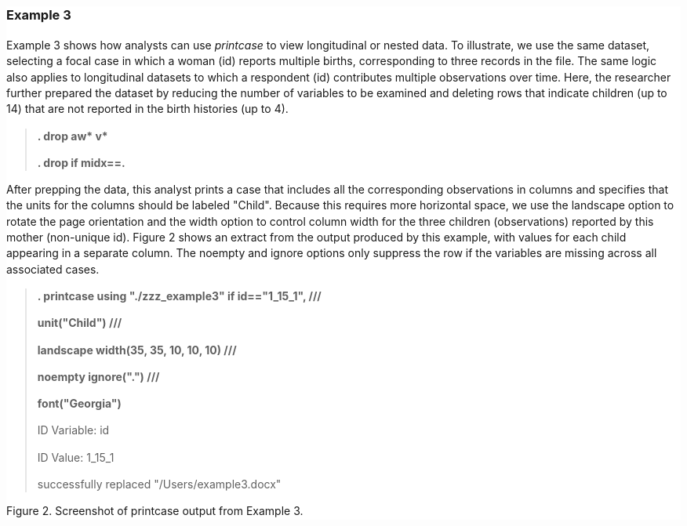 ### Example 3

Example 3 shows how analysts can use *printcase* to view longitudinal or
nested data. To illustrate, we use the same dataset, selecting a focal
case in which a woman (id) reports multiple births, corresponding to
three records in the file. The same logic also applies to longitudinal
datasets to which a respondent (id) contributes multiple observations
over time. Here, the researcher further prepared the dataset by reducing
the number of variables to be examined and deleting rows that indicate
children (up to 14) that are not reported in the birth histories (up to
4).

> **. drop aw\* v\***
>
> **. drop if midx==.**

After prepping the data, this analyst prints a case that includes all
the corresponding observations in columns and specifies that the units
for the columns should be labeled "Child". Because this requires more
horizontal space, we use the landscape option to rotate the page
orientation and the width option to control column width for the three
children (observations) reported by this mother (non-unique id). Figure
2 shows an extract from the output produced by this example, with values
for each child appearing in a separate column. The noempty and ignore
options only suppress the row if the variables are missing across all
associated cases.

> **. printcase using \"./zzz_example3\" if id==\"1_15_1\", ///**
>
> **unit(\"Child\") ///**
>
> **landscape width(35, 35, 10, 10, 10) ///**
>
> **noempty ignore(\".\") ///**
>
> **font(\"Georgia\")**
>
> ID Variable: id
>
> ID Value: 1_15_1
>
> successfully replaced \"/Users/example3.docx\"

Figure 2. Screenshot of printcase output from Example 3.
